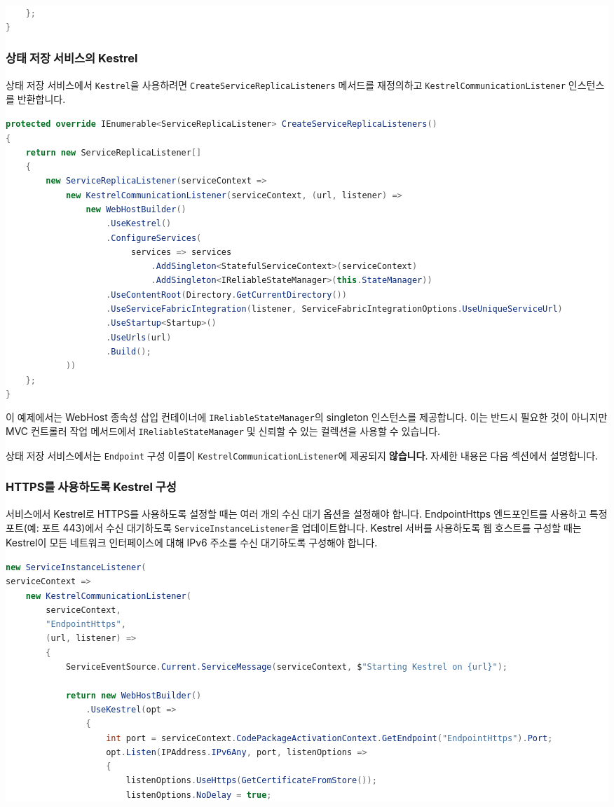 ```csharp
    };
}
```

### <a name="kestrel-in-a-stateful-service"></a>상태 저장 서비스의 Kestrel
상태 저장 서비스에서 `Kestrel`을 사용하려면 `CreateServiceReplicaListeners` 메서드를 재정의하고 `KestrelCommunicationListener` 인스턴스를 반환합니다.

```csharp
protected override IEnumerable<ServiceReplicaListener> CreateServiceReplicaListeners()
{
    return new ServiceReplicaListener[]
    {
        new ServiceReplicaListener(serviceContext =>
            new KestrelCommunicationListener(serviceContext, (url, listener) =>
                new WebHostBuilder()
                    .UseKestrel()
                    .ConfigureServices(
                         services => services
                             .AddSingleton<StatefulServiceContext>(serviceContext)
                             .AddSingleton<IReliableStateManager>(this.StateManager))
                    .UseContentRoot(Directory.GetCurrentDirectory())
                    .UseServiceFabricIntegration(listener, ServiceFabricIntegrationOptions.UseUniqueServiceUrl)
                    .UseStartup<Startup>()
                    .UseUrls(url)
                    .Build();
            ))
    };
}
```

이 예제에서는 WebHost 종속성 삽입 컨테이너에 `IReliableStateManager`의 singleton 인스턴스를 제공합니다. 이는 반드시 필요한 것이 아니지만 MVC 컨트롤러 작업 메서드에서 `IReliableStateManager` 및 신뢰할 수 있는 컬렉션을 사용할 수 있습니다.

상태 저장 서비스에서는 `Endpoint` 구성 이름이 `KestrelCommunicationListener`에 제공되지 **않습니다**. 자세한 내용은 다음 섹션에서 설명합니다.

### <a name="configure-kestrel-to-use-https"></a>HTTPS를 사용하도록 Kestrel 구성
서비스에서 Kestrel로 HTTPS를 사용하도록 설정할 때는 여러 개의 수신 대기 옵션을 설정해야 합니다.  EndpointHttps 엔드포인트를 사용하고 특정 포트(예: 포트 443)에서 수신 대기하도록 `ServiceInstanceListener`을 업데이트합니다. Kestrel 서버를 사용하도록 웹 호스트를 구성할 때는 Kestrel이 모든 네트워크 인터페이스에 대해 IPv6 주소를 수신 대기하도록 구성해야 합니다. 

```csharp
new ServiceInstanceListener(
serviceContext =>
    new KestrelCommunicationListener(
        serviceContext,
        "EndpointHttps",
        (url, listener) =>
        {
            ServiceEventSource.Current.ServiceMessage(serviceContext, $"Starting Kestrel on {url}");

            return new WebHostBuilder()
                .UseKestrel(opt =>
                {
                    int port = serviceContext.CodePackageActivationContext.GetEndpoint("EndpointHttps").Port;
                    opt.Listen(IPAddress.IPv6Any, port, listenOptions =>
                    {
                        listenOptions.UseHttps(GetCertificateFromStore());
                        listenOptions.NoDelay = true;
```